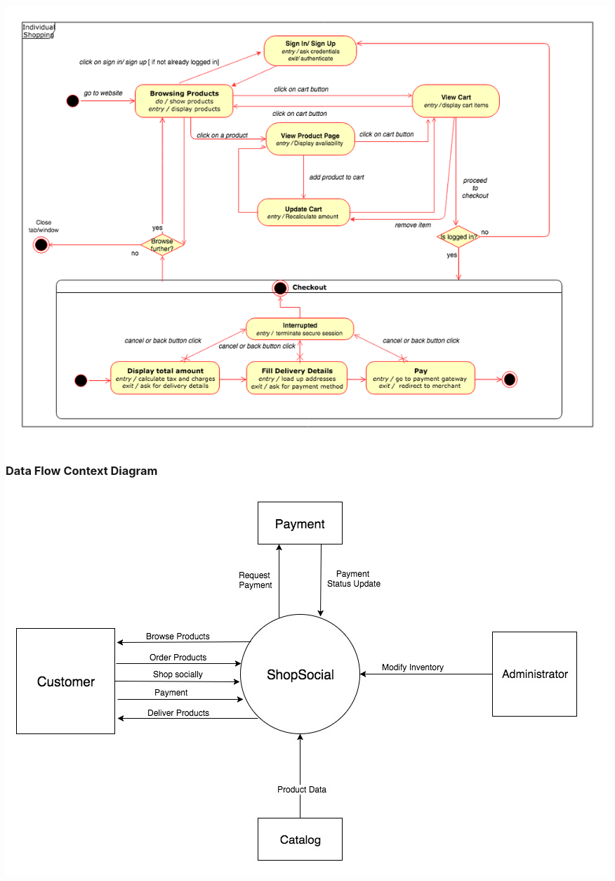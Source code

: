   ![Activity Diagram](UMLDiagrams/ActivityDiagram_IndiviualShopping_ShopSocial.png)

### Data Flow Context Diagram
  ![Data Flow Context Diagram](UMLDiagrams/DFD_Context_Diagram.jpg)
